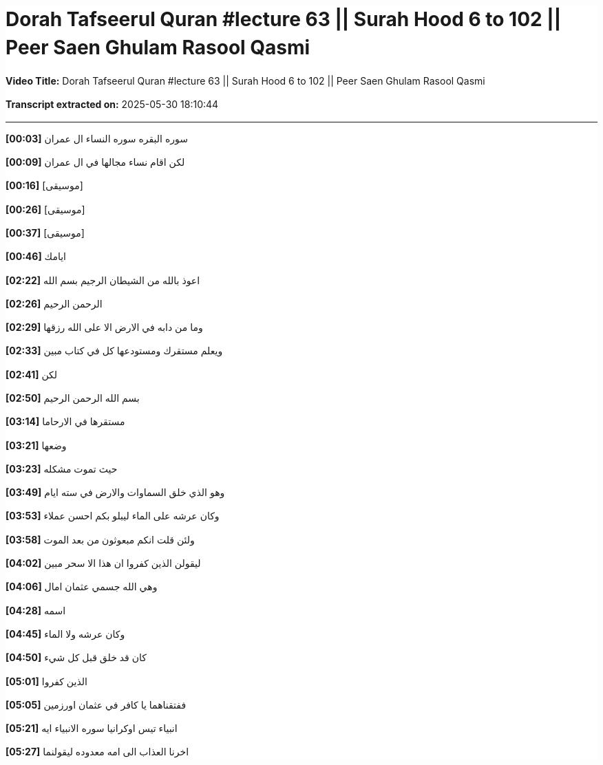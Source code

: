 # Dorah Tafseerul Quran #lecture 63 || Surah Hood 6 to 102 || Peer Saen Ghulam Rasool Qasmi

**Video Title:** Dorah Tafseerul Quran #lecture 63 || Surah Hood 6 to 102 || Peer Saen Ghulam Rasool Qasmi

**Transcript extracted on:** 2025-05-30 18:10:44

---

**[00:03]** سوره البقره سوره النساء ال عمران

**[00:09]** لكن اقام نساء مجالها في ال عمران

**[00:16]** [موسيقى]

**[00:26]** [موسيقى]

**[00:37]** [موسيقى]

**[00:46]** ايامك

**[02:22]** اعوذ بالله من الشيطان الرجيم بسم الله

**[02:26]** الرحمن الرحيم

**[02:29]** وما من دابه في الارض الا على الله رزقها

**[02:33]** ويعلم مستقرك ومستودعها كل في كتاب مبين

**[02:41]** لكن

**[02:50]** بسم الله الرحمن الرحيم

**[03:14]** مستقرها في الارحاما

**[03:21]** وضعها

**[03:23]** حيث تموت مشكله

**[03:49]** وهو الذي خلق السماوات والارض في سته ايام

**[03:53]** وكان عرشه على الماء ليبلو بكم احسن عملاء

**[03:58]** ولئن قلت انكم مبعوثون من بعد الموت

**[04:02]** ليقولن الذين كفروا ان هذا الا سحر مبين

**[04:06]** وهي الله جسمي عثمان امال

**[04:28]** اسمه

**[04:45]** وكان عرشه ولا الماء

**[04:50]** كان قد خلق قبل كل شيء

**[05:01]** الذين كفروا

**[05:05]** ففتقناهما يا كافر في عثمان اورزمين

**[05:21]** انبياء تيس اوكرانيا سوره الانبياء ايه

**[05:27]** اخرنا العذاب الى امه معدوده ليقولنما
